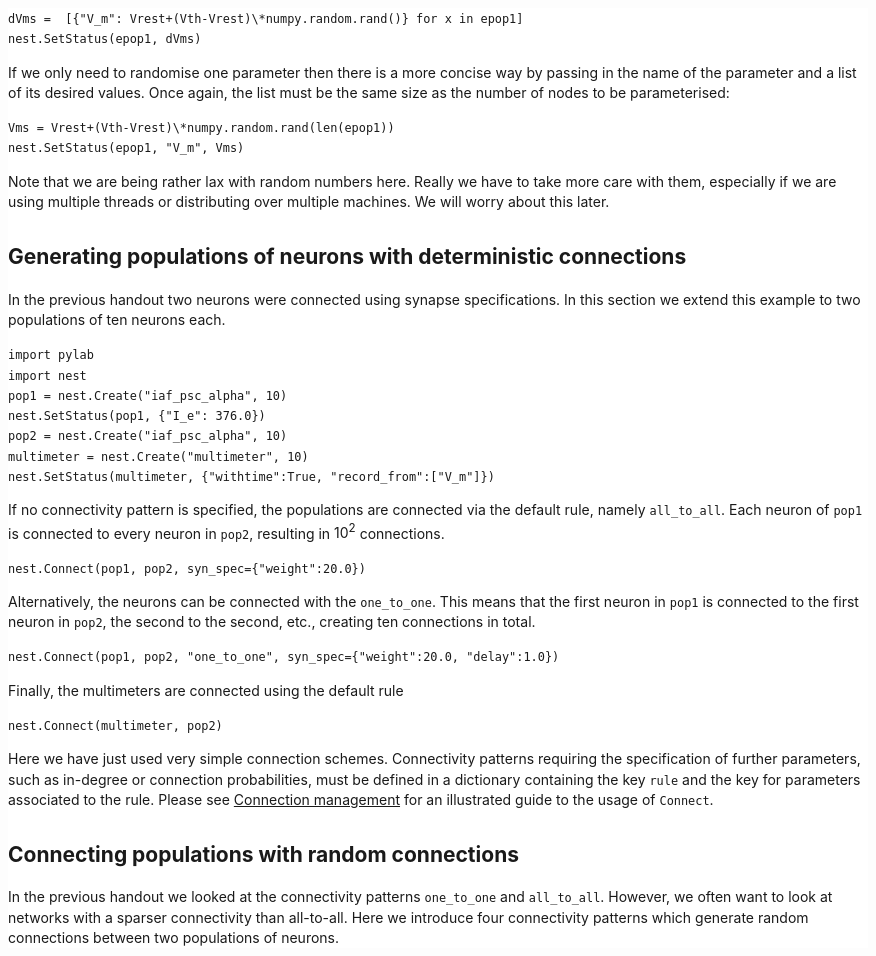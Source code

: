     dVms =  [{"V_m": Vrest+(Vth-Vrest)\*numpy.random.rand()} for x in epop1]
    nest.SetStatus(epop1, dVms)

If we only need to randomise one parameter then there is a more concise way by
passing in the name of the parameter and a list of its desired values. Once
again, the list must be the same size as the number of nodes to be
parameterised:

    Vms = Vrest+(Vth-Vrest)\*numpy.random.rand(len(epop1))
    nest.SetStatus(epop1, "V_m", Vms)

Note that we are being rather lax with random numbers here. Really we have to
take more care with them, especially if we are using multiple threads or
distributing over multiple machines. We will worry about this later.

## Generating populations of neurons with deterministic connections

In the previous handout two neurons were connected using synapse 
specifications. In this section we extend this example to two populations of 
ten neurons each.

    import pylab
    import nest
    pop1 = nest.Create("iaf_psc_alpha", 10)
    nest.SetStatus(pop1, {"I_e": 376.0})
    pop2 = nest.Create("iaf_psc_alpha", 10)
    multimeter = nest.Create("multimeter", 10)
    nest.SetStatus(multimeter, {"withtime":True, "record_from":["V_m"]})

If no connectivity pattern is specified, the populations are connected via 
the default rule, namely `all_to_all`. Each neuron of `pop1` is connected 
to every neuron in `pop2`, resulting in $10^2$ connections.

    nest.Connect(pop1, pop2, syn_spec={"weight":20.0})

Alternatively, the neurons can be connected with the `one_to_one`. This 
means that the first neuron in `pop1` is connected to the first neuron in 
`pop2`, the second to the second, etc., creating ten connections in total.

    nest.Connect(pop1, pop2, "one_to_one", syn_spec={"weight":20.0, "delay":1.0})

Finally, the multimeters are connected using the default rule

    nest.Connect(multimeter, pop2)

Here we have just used very simple connection schemes. Connectivity patterns 
requiring the specification of further parameters, such as in-degree or 
connection probabilities, must be defined in a dictionary containing the key 
`rule` and the key for parameters associated to the rule. Please see 
[Connection management][cm] for an illustrated guide to the usage of `Connect`.

## Connecting populations with random connections

In the previous handout we looked at the connectivity patterns `one_to_one` and
`all_to_all`. However, we often want to look at networks with a sparser
connectivity than all-to-all. Here we introduce four connectivity patterns which
generate random connections between two populations of neurons.


[cm]: connection_management.md "Connection management"